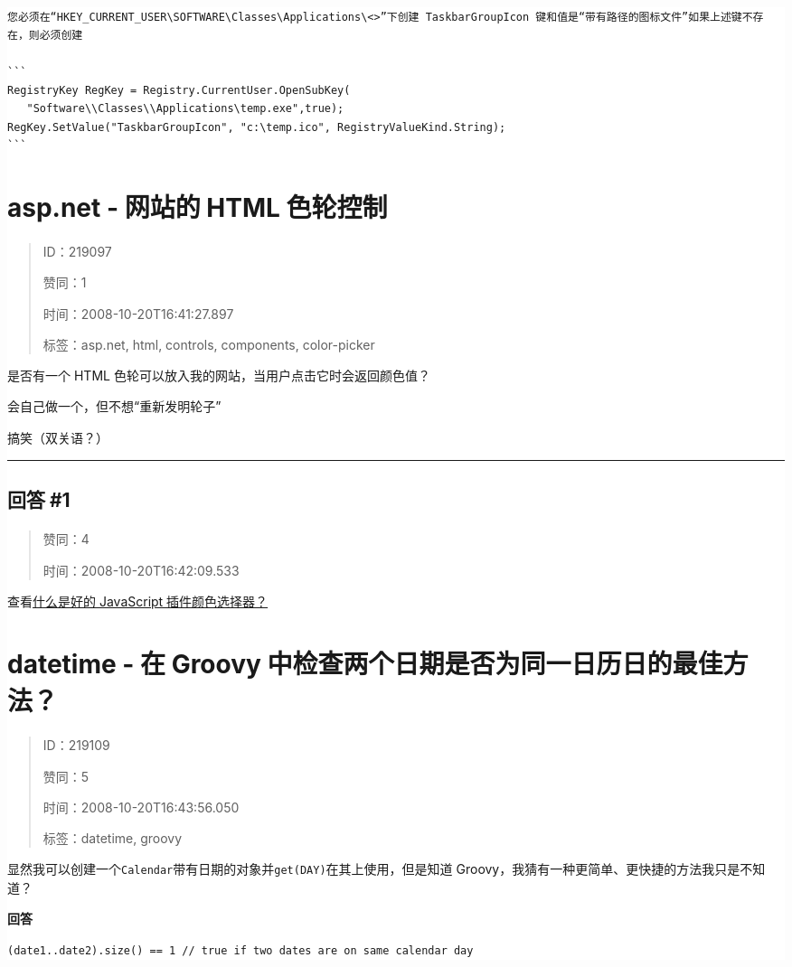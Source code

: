     您必须在“HKEY_CURRENT_USER\SOFTWARE\Classes\Applications\<>”下创建 TaskbarGroupIcon 键和值是“带有路径的图标文件”如果上述键不存在，则必须创建

    ```
    RegistryKey RegKey = Registry.CurrentUser.OpenSubKey(
       "Software\\Classes\\Applications\temp.exe",true); 
    RegKey.SetValue("TaskbarGroupIcon", "c:\temp.ico", RegistryValueKind.String); 
    ```

# asp.net - 网站的 HTML 色轮控制

> ID：219097
> 
> 赞同：1
> 
> 时间：2008-10-20T16:41:27.897
> 
> 标签：asp.net, html, controls, components, color-picker

是否有一个 HTML 色轮可以放入我的网站，当用户点击它时会返回颜色值？

会自己做一个，但不想“重新发明轮子”

搞笑（双关语？）

* * *

## 回答 #1

> 赞同：4
> 
> 时间：2008-10-20T16:42:09.533

查看[什么是好的 JavaScript 插件颜色选择器？](https://stackoverflow.com/questions/77431/whats-a-good-javascript-plugin-color-picker)

# datetime - 在 Groovy 中检查两个日期是否为同一日历日的最佳方法？

> ID：219109
> 
> 赞同：5
> 
> 时间：2008-10-20T16:43:56.050
> 
> 标签：datetime, groovy

显然我可以创建一个`Calendar`带有日期的对象并`get(DAY)`在其上使用，但是知道 Groovy，我猜有一种更简单、更快捷的方法我只是不知道？

**回答**

```
(date1..date2).size() == 1 // true if two dates are on same calendar day 
```
